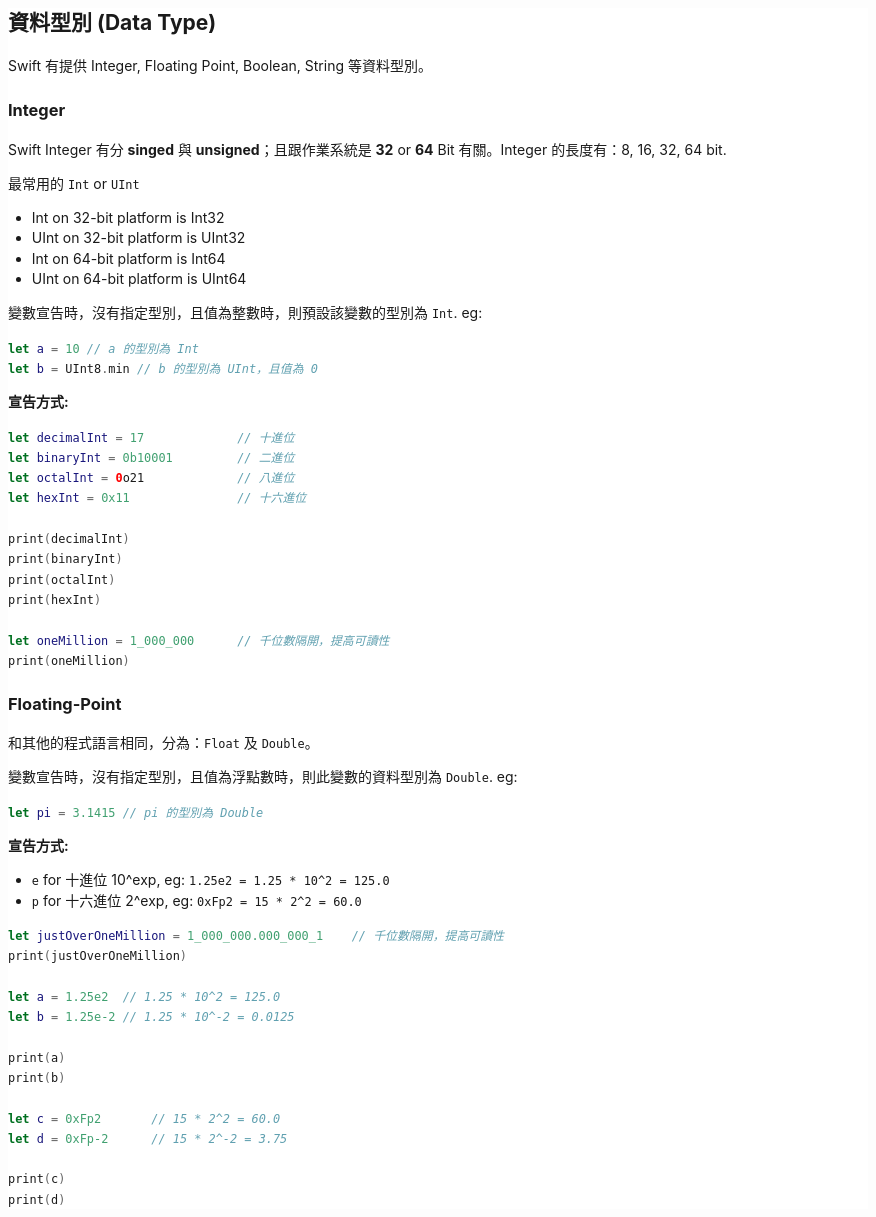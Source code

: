 ## 資料型別 (Data Type)

Swift 有提供 Integer, Floating Point, Boolean, String 等資料型別。

### Integer

Swift Integer 有分 **singed** 與 **unsigned**；且跟作業系統是 **32** or **64** Bit 有關。Integer 的長度有：8, 16, 32, 64 bit.

最常用的 `Int` or `UInt`

* Int on 32-bit platform is Int32
* UInt on 32-bit platform is UInt32
* Int on 64-bit platform is Int64
* UInt on 64-bit platform is UInt64

變數宣告時，沒有指定型別，且值為整數時，則預設該變數的型別為 `Int`. eg:

```swift
let a = 10 // a 的型別為 Int
let b = UInt8.min // b 的型別為 UInt，且值為 0
```

**宣告方式:**

```swift
let decimalInt = 17				// 十進位
let binaryInt = 0b10001			// 二進位
let octalInt = 0o21				// 八進位
let hexInt = 0x11				// 十六進位

print(decimalInt)
print(binaryInt)
print(octalInt)
print(hexInt)

let oneMillion = 1_000_000		// 千位數隔開，提高可讀性
print(oneMillion)
```


### Floating-Point
和其他的程式語言相同，分為：`Float` 及 `Double`。

變數宣告時，沒有指定型別，且值為浮點數時，則此變數的資料型別為 `Double`. eg:

```swift
let pi = 3.1415 // pi 的型別為 Double
```

**宣告方式:**

* `e` for 十進位 10^exp, eg: `1.25e2 = 1.25 * 10^2 = 125.0`
* `p` for 十六進位 2^exp, eg: `0xFp2 = 15 * 2^2 = 60.0`

```swift
let justOverOneMillion = 1_000_000.000_000_1	// 千位數隔開，提高可讀性
print(justOverOneMillion)

let a = 1.25e2	// 1.25 * 10^2 = 125.0
let b = 1.25e-2	// 1.25 * 10^-2 = 0.0125

print(a)
print(b)

let c = 0xFp2	 	// 15 * 2^2 = 60.0
let d = 0xFp-2 		// 15 * 2^-2 = 3.75

print(c)
print(d)
```